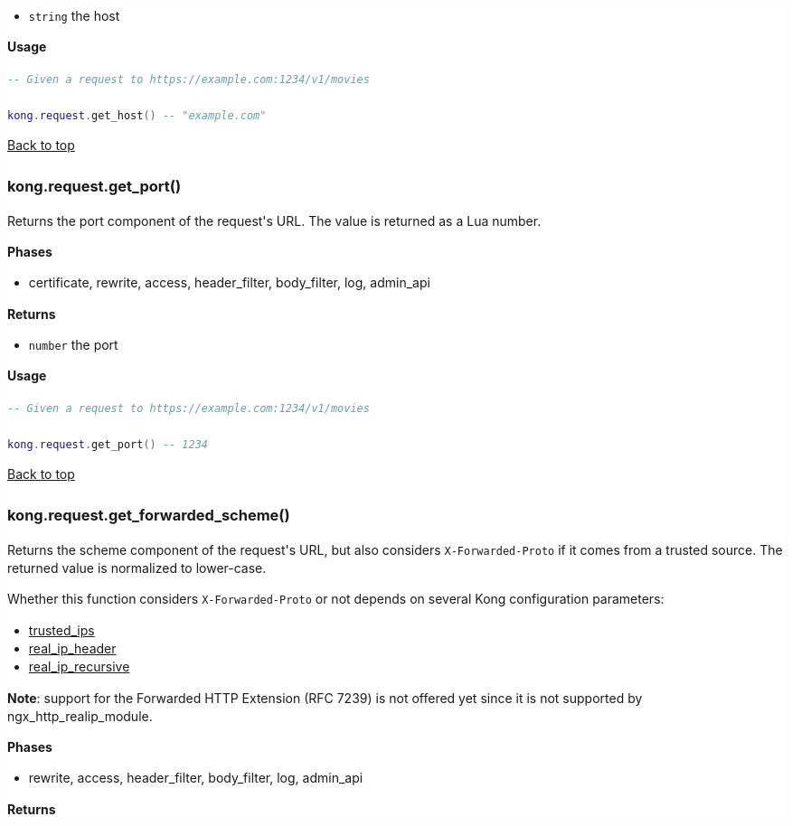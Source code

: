 * `string` the host


**Usage**

``` lua
-- Given a request to https://example.com:1234/v1/movies

kong.request.get_host() -- "example.com"
```

[Back to top](#kongrequest)


### kong.request.get_port()

Returns the port component of the request's URL.  The value is returned
 as a Lua number.


**Phases**

* certificate, rewrite, access, header_filter, body_filter, log, admin_api

**Returns**

* `number` the port


**Usage**

``` lua
-- Given a request to https://example.com:1234/v1/movies

kong.request.get_port() -- 1234
```

[Back to top](#kongrequest)


### kong.request.get_forwarded_scheme()

Returns the scheme component of the request's URL, but also considers
 `X-Forwarded-Proto` if it comes from a trusted source.  The returned
 value is normalized to lower-case.

 Whether this function considers `X-Forwarded-Proto` or not depends on
 several Kong configuration parameters:

 * [trusted\_ips](/gateway/latest/reference/configuration/#trusted_ips)
 * [real\_ip\_header](/gateway/latest/reference/configuration/#real_ip_header)
 * [real\_ip\_recursive](/gateway/latest/reference/configuration/#real_ip_recursive)

 **Note**: support for the Forwarded HTTP Extension (RFC 7239) is not
 offered yet since it is not supported by ngx\_http\_realip\_module.


**Phases**

* rewrite, access, header_filter, body_filter, log, admin_api

**Returns**
